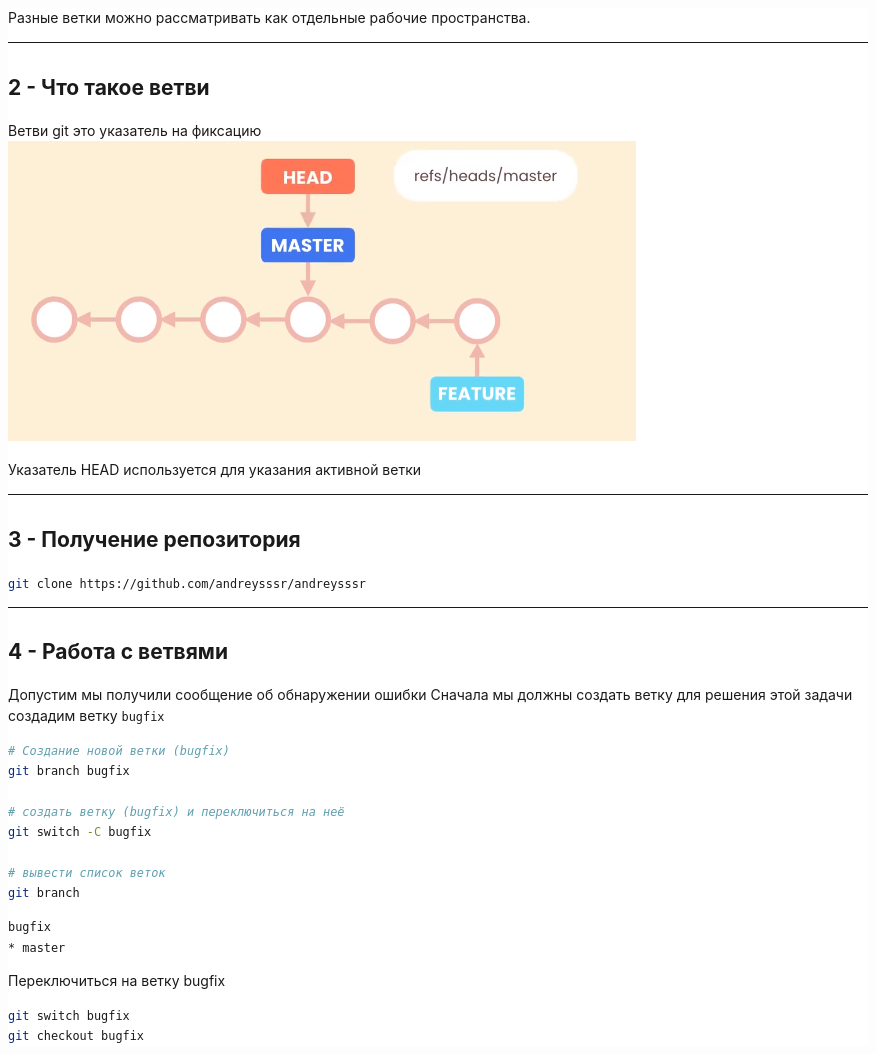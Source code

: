Разные ветки можно рассматривать как отдельные рабочие пространства.

---
<a name="what_are_branches"><h2>2 - Что такое ветви</h2></a>

Ветви git это указатель на фиксацию  
![branch](img/branch/head.png)  

Указатель HEAD используется для указания активной ветки

---
<a name="getting_a_repository"><h2>3 - Получение репозитория</h2></a>

```bash
git clone https://github.com/andreysssr/andreysssr
```

---
<a name="working_with_branches"><h2>4 - Работа с ветвями</h2></a>

Допустим мы получили сообщение об обнаружении ошибки
Сначала мы должны создать ветку для решения этой задачи
создадим ветку `bugfix`

```bash
# Создание новой ветки (bugfix)
git branch bugfix

# создать ветку (bugfix) и переключиться на неё
git switch -C bugfix

# вывести список веток
git branch
```
```
bugfix
* master
```

Переключиться на ветку bugfix
```bash
git switch bugfix
git checkout bugfix
```
